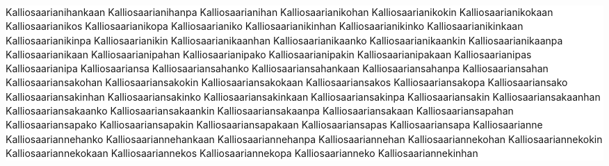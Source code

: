 Kalliosaarianihankaan
Kalliosaarianihanpa
Kalliosaarianihan
Kalliosaarianikohan
Kalliosaarianikokin
Kalliosaarianikokaan
Kalliosaarianikos
Kalliosaarianikopa
Kalliosaarianiko
Kalliosaarianikinhan
Kalliosaarianikinko
Kalliosaarianikinkaan
Kalliosaarianikinpa
Kalliosaarianikin
Kalliosaarianikaanhan
Kalliosaarianikaanko
Kalliosaarianikaankin
Kalliosaarianikaanpa
Kalliosaarianikaan
Kalliosaarianipahan
Kalliosaarianipako
Kalliosaarianipakin
Kalliosaarianipakaan
Kalliosaarianipas
Kalliosaarianipa
Kalliosaariansa
Kalliosaariansahanko
Kalliosaariansahankaan
Kalliosaariansahanpa
Kalliosaariansahan
Kalliosaariansakohan
Kalliosaariansakokin
Kalliosaariansakokaan
Kalliosaariansakos
Kalliosaariansakopa
Kalliosaariansako
Kalliosaariansakinhan
Kalliosaariansakinko
Kalliosaariansakinkaan
Kalliosaariansakinpa
Kalliosaariansakin
Kalliosaariansakaanhan
Kalliosaariansakaanko
Kalliosaariansakaankin
Kalliosaariansakaanpa
Kalliosaariansakaan
Kalliosaariansapahan
Kalliosaariansapako
Kalliosaariansapakin
Kalliosaariansapakaan
Kalliosaariansapas
Kalliosaariansapa
Kalliosaarianne
Kalliosaariannehanko
Kalliosaariannehankaan
Kalliosaariannehanpa
Kalliosaariannehan
Kalliosaariannekohan
Kalliosaariannekokin
Kalliosaariannekokaan
Kalliosaariannekos
Kalliosaariannekopa
Kalliosaarianneko
Kalliosaariannekinhan